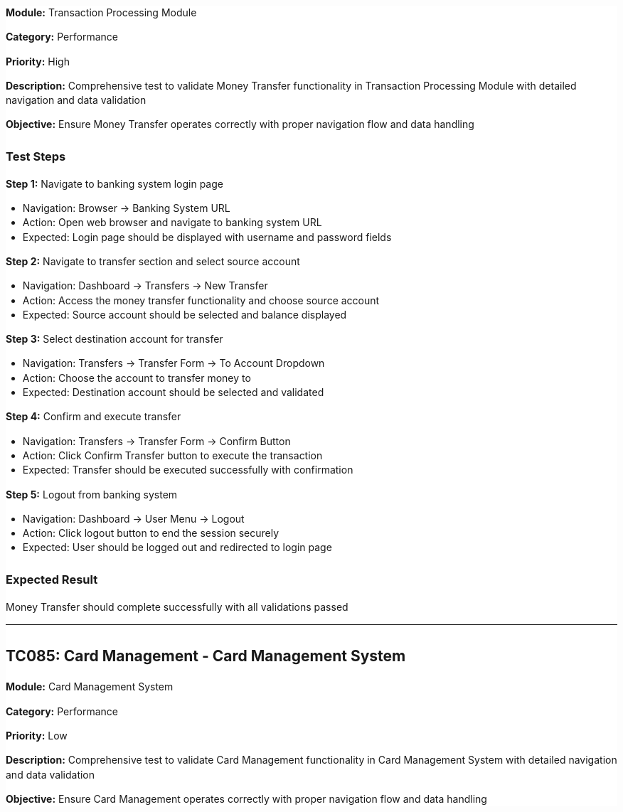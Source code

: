 **Module:** Transaction Processing Module

**Category:** Performance

**Priority:** High

**Description:** Comprehensive test to validate Money Transfer functionality in Transaction Processing Module with detailed navigation and data validation

**Objective:** Ensure Money Transfer operates correctly with proper navigation flow and data handling

### Test Steps

**Step 1:** Navigate to banking system login page
- Navigation: Browser -> Banking System URL
- Action: Open web browser and navigate to banking system URL
- Expected: Login page should be displayed with username and password fields

**Step 2:** Navigate to transfer section and select source account
- Navigation: Dashboard -> Transfers -> New Transfer
- Action: Access the money transfer functionality and choose source account
- Expected: Source account should be selected and balance displayed

**Step 3:** Select destination account for transfer
- Navigation: Transfers -> Transfer Form -> To Account Dropdown
- Action: Choose the account to transfer money to
- Expected: Destination account should be selected and validated

**Step 4:** Confirm and execute transfer
- Navigation: Transfers -> Transfer Form -> Confirm Button
- Action: Click Confirm Transfer button to execute the transaction
- Expected: Transfer should be executed successfully with confirmation

**Step 5:** Logout from banking system
- Navigation: Dashboard -> User Menu -> Logout
- Action: Click logout button to end the session securely
- Expected: User should be logged out and redirected to login page

### Expected Result

Money Transfer should complete successfully with all validations passed

---

## TC085: Card Management - Card Management System

**Module:** Card Management System

**Category:** Performance

**Priority:** Low

**Description:** Comprehensive test to validate Card Management functionality in Card Management System with detailed navigation and data validation

**Objective:** Ensure Card Management operates correctly with proper navigation flow and data handling
